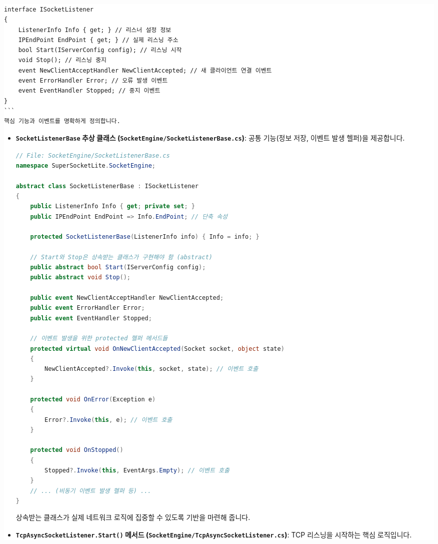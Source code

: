     interface ISocketListener
    {
        ListenerInfo Info { get; } // 리스너 설정 정보
        IPEndPoint EndPoint { get; } // 실제 리스닝 주소
        bool Start(IServerConfig config); // 리스닝 시작
        void Stop(); // 리스닝 중지
        event NewClientAcceptHandler NewClientAccepted; // 새 클라이언트 연결 이벤트
        event ErrorHandler Error; // 오류 발생 이벤트
        event EventHandler Stopped; // 중지 이벤트
    }
    ```
    핵심 기능과 이벤트를 명확하게 정의합니다.

*   **`SocketListenerBase` 추상 클래스 (`SocketEngine/SocketListenerBase.cs`)**:
    공통 기능(정보 저장, 이벤트 발생 헬퍼)을 제공합니다.

    ```csharp
    // File: SocketEngine/SocketListenerBase.cs
    namespace SuperSocketLite.SocketEngine;

    abstract class SocketListenerBase : ISocketListener
    {
        public ListenerInfo Info { get; private set; }
        public IPEndPoint EndPoint => Info.EndPoint; // 단축 속성

        protected SocketListenerBase(ListenerInfo info) { Info = info; }

        // Start와 Stop은 상속받는 클래스가 구현해야 함 (abstract)
        public abstract bool Start(IServerConfig config);
        public abstract void Stop();

        public event NewClientAcceptHandler NewClientAccepted;
        public event ErrorHandler Error;
        public event EventHandler Stopped;

        // 이벤트 발생을 위한 protected 헬퍼 메서드들
        protected virtual void OnNewClientAccepted(Socket socket, object state)
        {
            NewClientAccepted?.Invoke(this, socket, state); // 이벤트 호출
        }

        protected void OnError(Exception e)
        {
            Error?.Invoke(this, e); // 이벤트 호출
        }

        protected void OnStopped()
        {
            Stopped?.Invoke(this, EventArgs.Empty); // 이벤트 호출
        }
        // ... (비동기 이벤트 발생 헬퍼 등) ...
    }
    ```
    상속받는 클래스가 실제 네트워크 로직에 집중할 수 있도록 기반을 마련해 줍니다.

*   **`TcpAsyncSocketListener.Start()` 메서드 (`SocketEngine/TcpAsyncSocketListener.cs`)**:
    TCP 리스닝을 시작하는 핵심 로직입니다.
